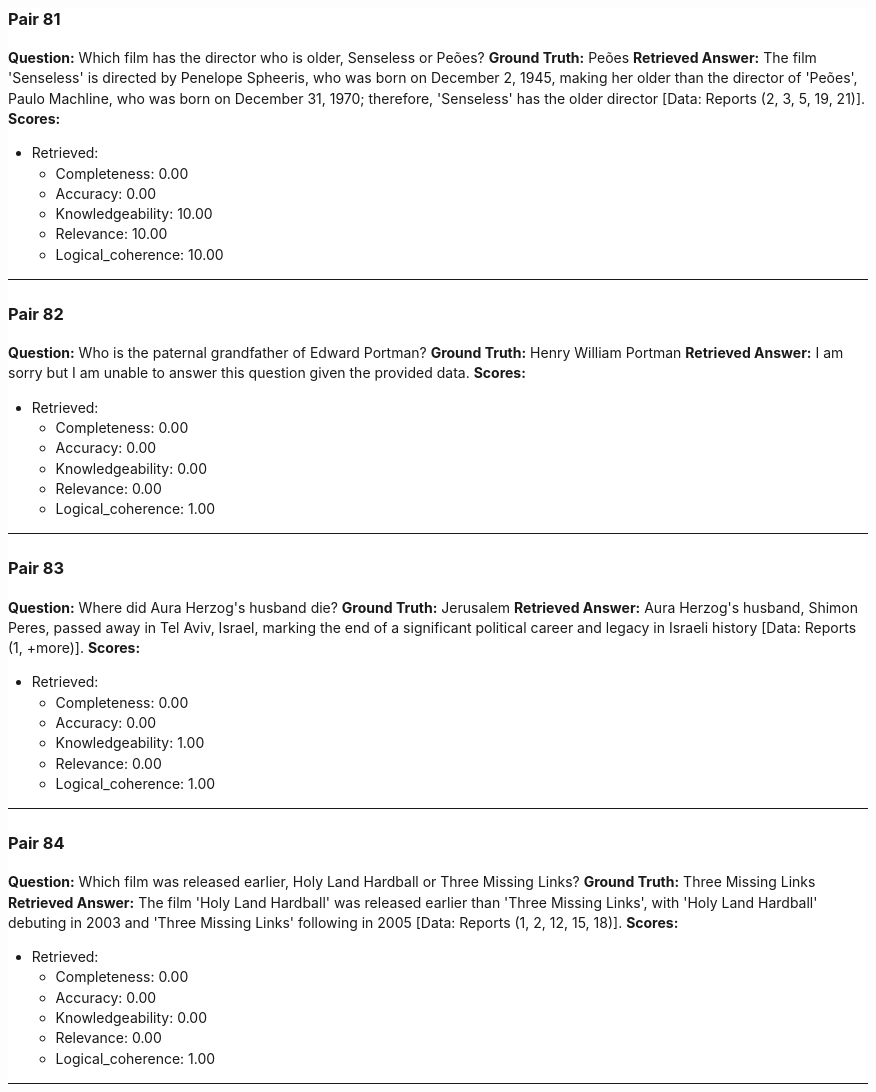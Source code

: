 
### Pair 81
**Question:** Which film has the director who is older, Senseless or Peões?
**Ground Truth:** Peões
**Retrieved Answer:** The film 'Senseless' is directed by Penelope Spheeris, who was born on December 2, 1945, making her older than the director of 'Peões', Paulo Machline, who was born on December 31, 1970; therefore, 'Senseless' has the older director [Data: Reports (2, 3, 5, 19, 21)].
**Scores:**
- Retrieved:
  - Completeness: 0.00
  - Accuracy: 0.00
  - Knowledgeability: 10.00
  - Relevance: 10.00
  - Logical_coherence: 10.00

---

### Pair 82
**Question:** Who is the paternal grandfather of Edward Portman?
**Ground Truth:** Henry William Portman
**Retrieved Answer:** I am sorry but I am unable to answer this question given the provided data.
**Scores:**
- Retrieved:
  - Completeness: 0.00
  - Accuracy: 0.00
  - Knowledgeability: 0.00
  - Relevance: 0.00
  - Logical_coherence: 1.00

---

### Pair 83
**Question:** Where did Aura Herzog's husband die?
**Ground Truth:** Jerusalem
**Retrieved Answer:** Aura Herzog's husband, Shimon Peres, passed away in Tel Aviv, Israel, marking the end of a significant political career and legacy in Israeli history [Data: Reports (1, +more)].
**Scores:**
- Retrieved:
  - Completeness: 0.00
  - Accuracy: 0.00
  - Knowledgeability: 1.00
  - Relevance: 0.00
  - Logical_coherence: 1.00

---

### Pair 84
**Question:** Which film was released earlier, Holy Land Hardball or Three Missing Links?
**Ground Truth:** Three Missing Links
**Retrieved Answer:** The film 'Holy Land Hardball' was released earlier than 'Three Missing Links', with 'Holy Land Hardball' debuting in 2003 and 'Three Missing Links' following in 2005 [Data: Reports (1, 2, 12, 15, 18)].
**Scores:**
- Retrieved:
  - Completeness: 0.00
  - Accuracy: 0.00
  - Knowledgeability: 0.00
  - Relevance: 0.00
  - Logical_coherence: 1.00

---